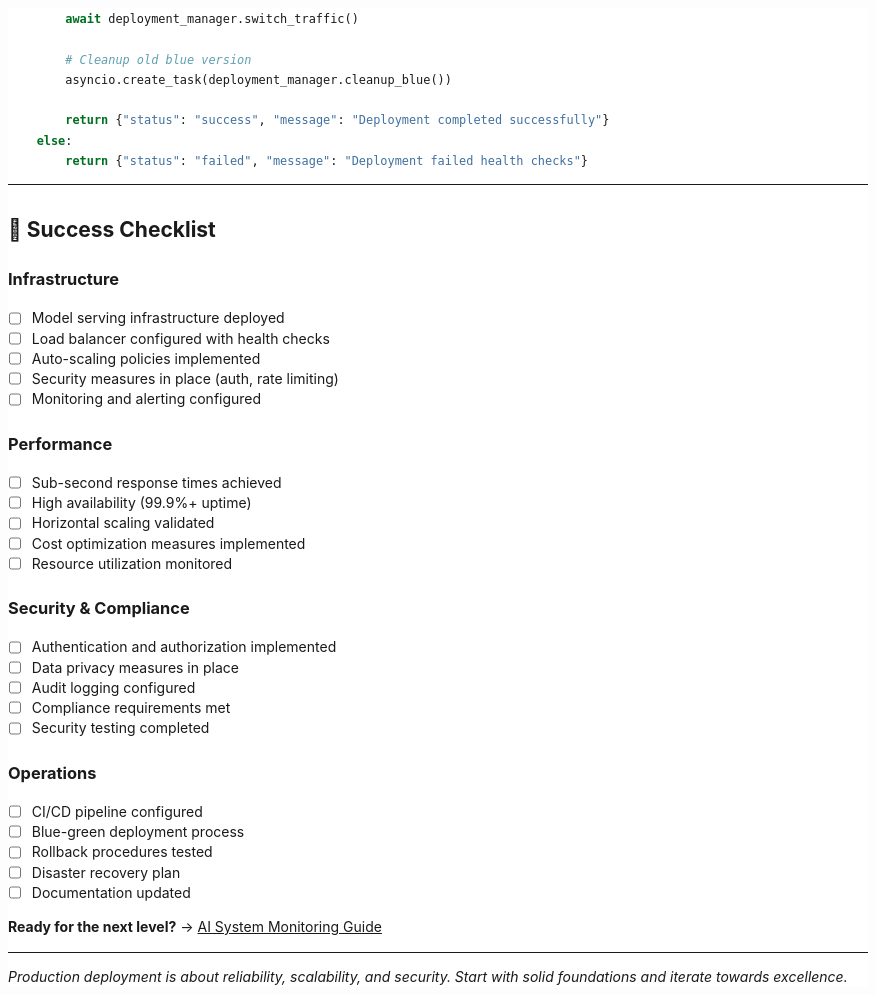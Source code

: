 ```python
        await deployment_manager.switch_traffic()
        
        # Cleanup old blue version
        asyncio.create_task(deployment_manager.cleanup_blue())
        
        return {"status": "success", "message": "Deployment completed successfully"}
    else:
        return {"status": "failed", "message": "Deployment failed health checks"}
```

---

## 🎯 Success Checklist

### Infrastructure

- [ ] Model serving infrastructure deployed
- [ ] Load balancer configured with health checks
- [ ] Auto-scaling policies implemented
- [ ] Security measures in place (auth, rate limiting)
- [ ] Monitoring and alerting configured

### Performance

- [ ] Sub-second response times achieved
- [ ] High availability (99.9%+ uptime)
- [ ] Horizontal scaling validated
- [ ] Cost optimization measures implemented
- [ ] Resource utilization monitored

### Security & Compliance

- [ ] Authentication and authorization implemented
- [ ] Data privacy measures in place
- [ ] Audit logging configured
- [ ] Compliance requirements met
- [ ] Security testing completed

### Operations

- [ ] CI/CD pipeline configured
- [ ] Blue-green deployment process
- [ ] Rollback procedures tested
- [ ] Disaster recovery plan
- [ ] Documentation updated

**Ready for the next level?** → [AI System Monitoring Guide](./monitoring.md)

---

*Production deployment is about reliability, scalability, and security. Start with solid foundations and iterate towards excellence.*
